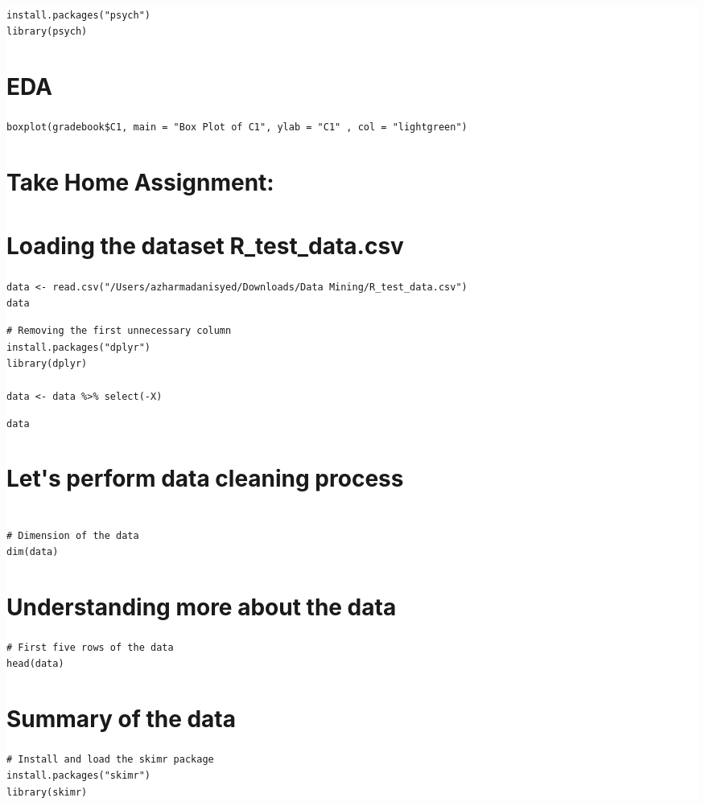 
```{r}
install.packages("psych")
library(psych)
```

# EDA
```{r}
boxplot(gradebook$C1, main = "Box Plot of C1", ylab = "C1" , col = "lightgreen")
```

# Take Home Assignment:

# Loading the dataset R_test_data.csv
```{r}
data <- read.csv("/Users/azharmadanisyed/Downloads/Data Mining/R_test_data.csv")
data
```


```{r}
# Removing the first unnecessary column
install.packages("dplyr")
library(dplyr)

data <- data %>% select(-X)
```


```{r}
data
```

# Let's perform data cleaning process
```{r}

# Dimension of the data
dim(data)
```

# Understanding more about the data
```{r}
# First five rows of the data
head(data)
```
# Summary of the data

```{r}
# Install and load the skimr package
install.packages("skimr")
library(skimr)
```

